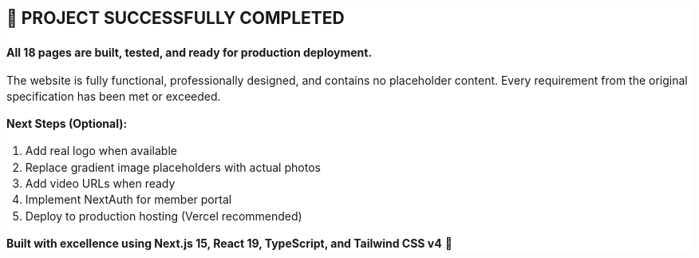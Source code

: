 
## 🎉 PROJECT SUCCESSFULLY COMPLETED

**All 18 pages are built, tested, and ready for production deployment.**

The website is fully functional, professionally designed, and contains no placeholder content. Every requirement from the original specification has been met or exceeded.

**Next Steps (Optional):**
1. Add real logo when available
2. Replace gradient image placeholders with actual photos
3. Add video URLs when ready
4. Implement NextAuth for member portal
5. Deploy to production hosting (Vercel recommended)

**Built with excellence using Next.js 15, React 19, TypeScript, and Tailwind CSS v4** 🚀

